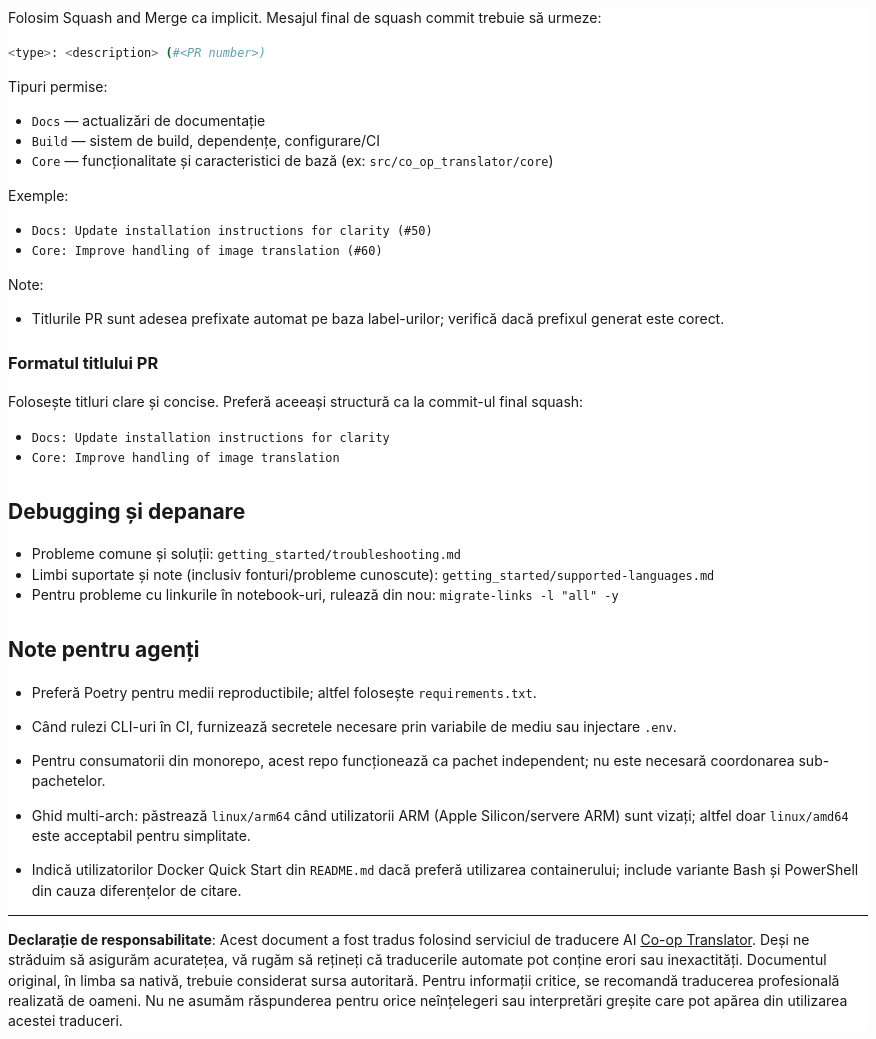Folosim Squash and Merge ca implicit. Mesajul final de squash commit trebuie să urmeze:

```bash
<type>: <description> (#<PR number>)
```

Tipuri permise:
- `Docs` — actualizări de documentație
- `Build` — sistem de build, dependențe, configurare/CI
- `Core` — funcționalitate și caracteristici de bază (ex: `src/co_op_translator/core`)

Exemple:
- `Docs: Update installation instructions for clarity (#50)`
- `Core: Improve handling of image translation (#60)`

Note:
- Titlurile PR sunt adesea prefixate automat pe baza label-urilor; verifică dacă prefixul generat este corect.

### Formatul titlului PR

Folosește titluri clare și concise. Preferă aceeași structură ca la commit-ul final squash:
- `Docs: Update installation instructions for clarity`
- `Core: Improve handling of image translation`

## Debugging și depanare

- Probleme comune și soluții: `getting_started/troubleshooting.md`
- Limbi suportate și note (inclusiv fonturi/probleme cunoscute): `getting_started/supported-languages.md`
- Pentru probleme cu linkurile în notebook-uri, rulează din nou: `migrate-links -l "all" -y`

## Note pentru agenți

- Preferă Poetry pentru medii reproductibile; altfel folosește `requirements.txt`.
- Când rulezi CLI-uri în CI, furnizează secretele necesare prin variabile de mediu sau injectare `.env`.
- Pentru consumatorii din monorepo, acest repo funcționează ca pachet independent; nu este necesară coordonarea sub-pachetelor.

- Ghid multi-arch: păstrează `linux/arm64` când utilizatorii ARM (Apple Silicon/servere ARM) sunt vizați; altfel doar `linux/amd64` este acceptabil pentru simplitate.
- Indică utilizatorilor Docker Quick Start din `README.md` dacă preferă utilizarea containerului; include variante Bash și PowerShell din cauza diferențelor de citare.

---

**Declarație de responsabilitate**:
Acest document a fost tradus folosind serviciul de traducere AI [Co-op Translator](https://github.com/Azure/co-op-translator). Deși ne străduim să asigurăm acuratețea, vă rugăm să rețineți că traducerile automate pot conține erori sau inexactități. Documentul original, în limba sa nativă, trebuie considerat sursa autoritară. Pentru informații critice, se recomandă traducerea profesională realizată de oameni. Nu ne asumăm răspunderea pentru orice neînțelegeri sau interpretări greșite care pot apărea din utilizarea acestei traduceri.